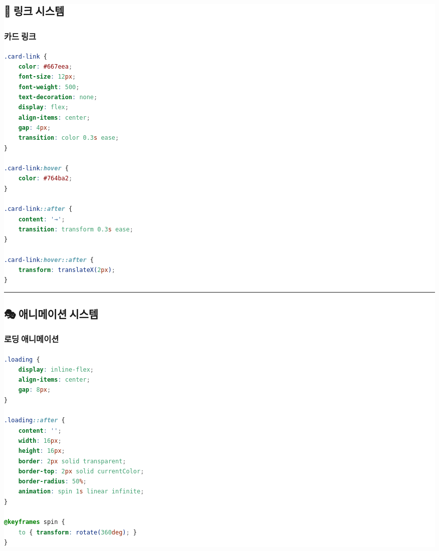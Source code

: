 
## 🔗 링크 시스템

### 카드 링크
```css
.card-link {
    color: #667eea;
    font-size: 12px;
    font-weight: 500;
    text-decoration: none;
    display: flex;
    align-items: center;
    gap: 4px;
    transition: color 0.3s ease;
}

.card-link:hover {
    color: #764ba2;
}

.card-link::after {
    content: '→';
    transition: transform 0.3s ease;
}

.card-link:hover::after {
    transform: translateX(2px);
}
```

---

## 🎭 애니메이션 시스템

### 로딩 애니메이션
```css
.loading {
    display: inline-flex;
    align-items: center;
    gap: 8px;
}

.loading::after {
    content: '';
    width: 16px;
    height: 16px;
    border: 2px solid transparent;
    border-top: 2px solid currentColor;
    border-radius: 50%;
    animation: spin 1s linear infinite;
}

@keyframes spin {
    to { transform: rotate(360deg); }
}
```
